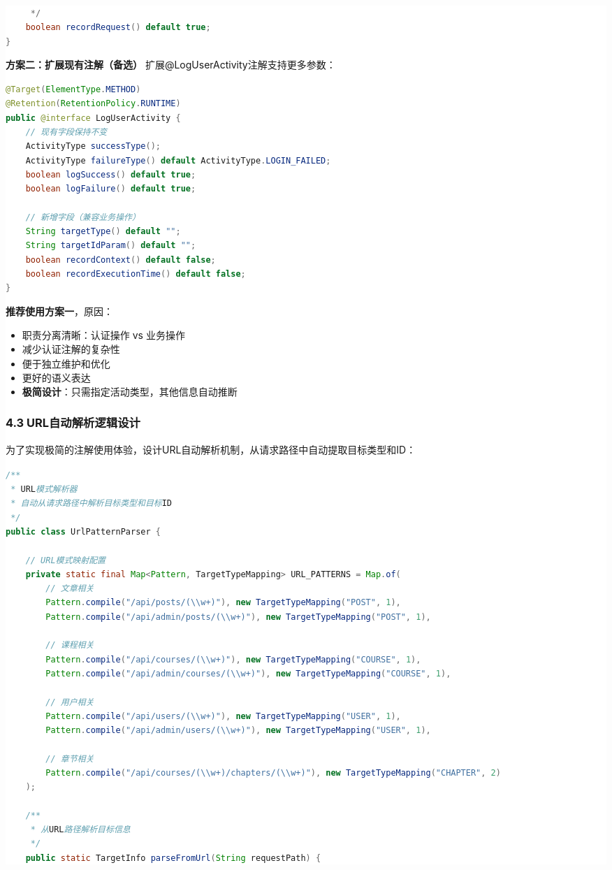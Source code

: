 ```java
     */
    boolean recordRequest() default true;
}
```

**方案二：扩展现有注解（备选）**
扩展@LogUserActivity注解支持更多参数：

```java
@Target(ElementType.METHOD)
@Retention(RetentionPolicy.RUNTIME)
public @interface LogUserActivity {
    // 现有字段保持不变
    ActivityType successType();
    ActivityType failureType() default ActivityType.LOGIN_FAILED;
    boolean logSuccess() default true;
    boolean logFailure() default true;
    
    // 新增字段（兼容业务操作）
    String targetType() default "";
    String targetIdParam() default "";
    boolean recordContext() default false;
    boolean recordExecutionTime() default false;
}
```

**推荐使用方案一**，原因：
- 职责分离清晰：认证操作 vs 业务操作
- 减少认证注解的复杂性
- 便于独立维护和优化
- 更好的语义表达
- **极简设计**：只需指定活动类型，其他信息自动推断

### 4.3 URL自动解析逻辑设计

为了实现极简的注解使用体验，设计URL自动解析机制，从请求路径中自动提取目标类型和ID：

```java
/**
 * URL模式解析器
 * 自动从请求路径中解析目标类型和目标ID
 */
public class UrlPatternParser {
    
    // URL模式映射配置
    private static final Map<Pattern, TargetTypeMapping> URL_PATTERNS = Map.of(
        // 文章相关
        Pattern.compile("/api/posts/(\\w+)"), new TargetTypeMapping("POST", 1),
        Pattern.compile("/api/admin/posts/(\\w+)"), new TargetTypeMapping("POST", 1),
        
        // 课程相关
        Pattern.compile("/api/courses/(\\w+)"), new TargetTypeMapping("COURSE", 1),
        Pattern.compile("/api/admin/courses/(\\w+)"), new TargetTypeMapping("COURSE", 1),
        
        // 用户相关
        Pattern.compile("/api/users/(\\w+)"), new TargetTypeMapping("USER", 1),
        Pattern.compile("/api/admin/users/(\\w+)"), new TargetTypeMapping("USER", 1),
        
        // 章节相关
        Pattern.compile("/api/courses/(\\w+)/chapters/(\\w+)"), new TargetTypeMapping("CHAPTER", 2)
    );
    
    /**
     * 从URL路径解析目标信息
     */
    public static TargetInfo parseFromUrl(String requestPath) {
```